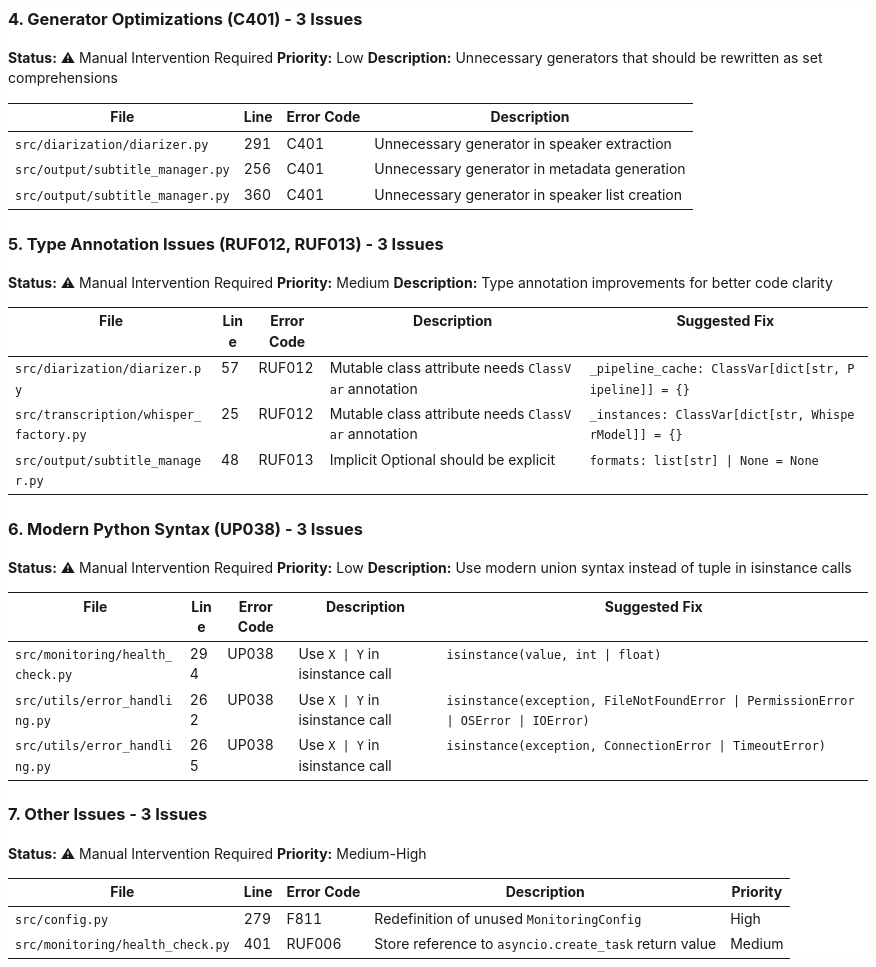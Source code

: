 ### 4. Generator Optimizations (C401) - 3 Issues

**Status:** ⚠️ Manual Intervention Required
**Priority:** Low
**Description:** Unnecessary generators that should be rewritten as set comprehensions

| File | Line | Error Code | Description |
|------|------|------------|-------------|
| `src/diarization/diarizer.py` | 291 | C401 | Unnecessary generator in speaker extraction |
| `src/output/subtitle_manager.py` | 256 | C401 | Unnecessary generator in metadata generation |
| `src/output/subtitle_manager.py` | 360 | C401 | Unnecessary generator in speaker list creation |

### 5. Type Annotation Issues (RUF012, RUF013) - 3 Issues

**Status:** ⚠️ Manual Intervention Required
**Priority:** Medium
**Description:** Type annotation improvements for better code clarity

| File | Line | Error Code | Description | Suggested Fix |
|------|------|------------|-------------|---------------|
| `src/diarization/diarizer.py` | 57 | RUF012 | Mutable class attribute needs `ClassVar` annotation | `_pipeline_cache: ClassVar[dict[str, Pipeline]] = {}` |
| `src/transcription/whisper_factory.py` | 25 | RUF012 | Mutable class attribute needs `ClassVar` annotation | `_instances: ClassVar[dict[str, WhisperModel]] = {}` |
| `src/output/subtitle_manager.py` | 48 | RUF013 | Implicit Optional should be explicit | `formats: list[str] \| None = None` |

### 6. Modern Python Syntax (UP038) - 3 Issues

**Status:** ⚠️ Manual Intervention Required
**Priority:** Low
**Description:** Use modern union syntax instead of tuple in isinstance calls

| File | Line | Error Code | Description | Suggested Fix |
|------|------|------------|-------------|---------------|
| `src/monitoring/health_check.py` | 294 | UP038 | Use `X \| Y` in isinstance call | `isinstance(value, int \| float)` |
| `src/utils/error_handling.py` | 262 | UP038 | Use `X \| Y` in isinstance call | `isinstance(exception, FileNotFoundError \| PermissionError \| OSError \| IOError)` |
| `src/utils/error_handling.py` | 265 | UP038 | Use `X \| Y` in isinstance call | `isinstance(exception, ConnectionError \| TimeoutError)` |

### 7. Other Issues - 3 Issues

**Status:** ⚠️ Manual Intervention Required
**Priority:** Medium-High

| File | Line | Error Code | Description | Priority |
|------|------|------------|-------------|----------|
| `src/config.py` | 279 | F811 | Redefinition of unused `MonitoringConfig` | High |
| `src/monitoring/health_check.py` | 401 | RUF006 | Store reference to `asyncio.create_task` return value | Medium |
